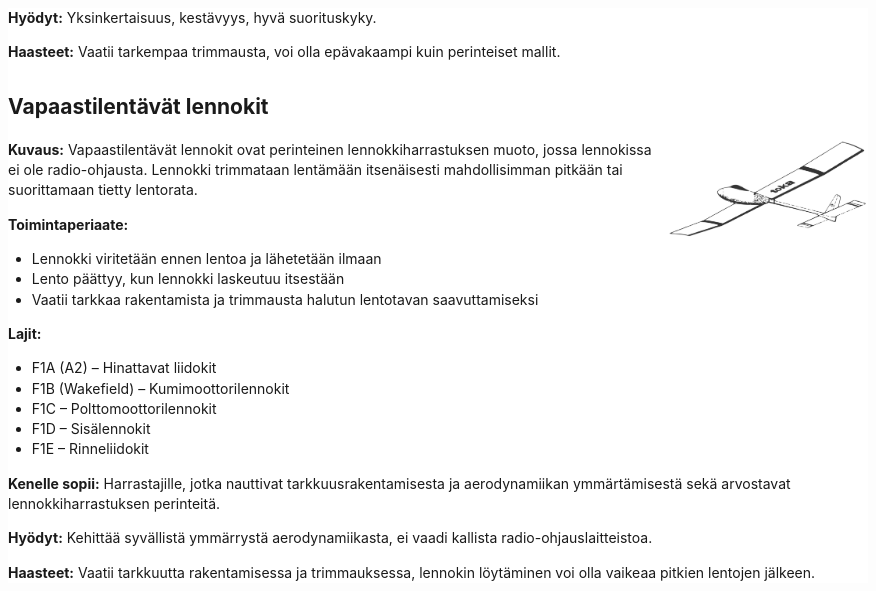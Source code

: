 **Hyödyt:** Yksinkertaisuus, kestävyys, hyvä suorituskyky.

**Haasteet:** Vaatii tarkempaa trimmausta, voi olla epävakaampi kuin perinteiset mallit.

## Vapaastilentävät lennokit

<img src="/images/vapari.svg" alt="Vapaastilentävä lennokki" style="float: right; width: 200px; margin-left: 15px;" />

**Kuvaus:** Vapaastilentävät lennokit ovat perinteinen lennokkiharrastuksen muoto, jossa lennokissa ei ole radio-ohjausta. Lennokki trimmataan lentämään itsenäisesti mahdollisimman pitkään tai suorittamaan tietty lentorata.

**Toimintaperiaate:**

- Lennokki viritetään ennen lentoa ja lähetetään ilmaan
- Lento päättyy, kun lennokki laskeutuu itsestään
- Vaatii tarkkaa rakentamista ja trimmausta halutun lentotavan saavuttamiseksi

**Lajit:**

- F1A (A2) – Hinattavat liidokit
- F1B (Wakefield) – Kumimoottorilennokit
- F1C – Polttomoottorilennokit
- F1D – Sisälennokit
- F1E – Rinneliidokit

**Kenelle sopii:** Harrastajille, jotka nauttivat tarkkuusrakentamisesta ja aerodynamiikan ymmärtämisestä sekä arvostavat lennokkiharrastuksen perinteitä.

**Hyödyt:** Kehittää syvällistä ymmärrystä aerodynamiikasta, ei vaadi kallista radio-ohjauslaitteistoa.

**Haasteet:** Vaatii tarkkuutta rakentamisessa ja trimmauksessa, lennokin löytäminen voi olla vaikeaa pitkien lentojen jälkeen.
